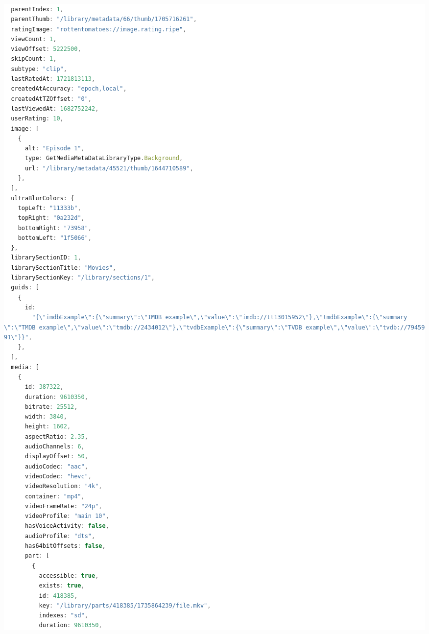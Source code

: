 ```typescript
  parentIndex: 1,
  parentThumb: "/library/metadata/66/thumb/1705716261",
  ratingImage: "rottentomatoes://image.rating.ripe",
  viewCount: 1,
  viewOffset: 5222500,
  skipCount: 1,
  subtype: "clip",
  lastRatedAt: 1721813113,
  createdAtAccuracy: "epoch,local",
  createdAtTZOffset: "0",
  lastViewedAt: 1682752242,
  userRating: 10,
  image: [
    {
      alt: "Episode 1",
      type: GetMediaMetaDataLibraryType.Background,
      url: "/library/metadata/45521/thumb/1644710589",
    },
  ],
  ultraBlurColors: {
    topLeft: "11333b",
    topRight: "0a232d",
    bottomRight: "73958",
    bottomLeft: "1f5066",
  },
  librarySectionID: 1,
  librarySectionTitle: "Movies",
  librarySectionKey: "/library/sections/1",
  guids: [
    {
      id:
        "{\"imdbExample\":{\"summary\":\"IMDB example\",\"value\":\"imdb://tt13015952\"},\"tmdbExample\":{\"summary\":\"TMDB example\",\"value\":\"tmdb://2434012\"},\"tvdbExample\":{\"summary\":\"TVDB example\",\"value\":\"tvdb://7945991\"}}",
    },
  ],
  media: [
    {
      id: 387322,
      duration: 9610350,
      bitrate: 25512,
      width: 3840,
      height: 1602,
      aspectRatio: 2.35,
      audioChannels: 6,
      displayOffset: 50,
      audioCodec: "aac",
      videoCodec: "hevc",
      videoResolution: "4k",
      container: "mp4",
      videoFrameRate: "24p",
      videoProfile: "main 10",
      hasVoiceActivity: false,
      audioProfile: "dts",
      has64bitOffsets: false,
      part: [
        {
          accessible: true,
          exists: true,
          id: 418385,
          key: "/library/parts/418385/1735864239/file.mkv",
          indexes: "sd",
          duration: 9610350,
```